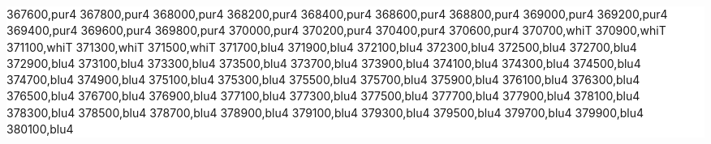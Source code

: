 367600,pur4
367800,pur4
368000,pur4
368200,pur4
368400,pur4
368600,pur4
368800,pur4
369000,pur4
369200,pur4
369400,pur4
369600,pur4
369800,pur4
370000,pur4
370200,pur4
370400,pur4
370600,pur4
370700,whiT
370900,whiT
371100,whiT
371300,whiT
371500,whiT
371700,blu4
371900,blu4
372100,blu4
372300,blu4
372500,blu4
372700,blu4
372900,blu4
373100,blu4
373300,blu4
373500,blu4
373700,blu4
373900,blu4
374100,blu4
374300,blu4
374500,blu4
374700,blu4
374900,blu4
375100,blu4
375300,blu4
375500,blu4
375700,blu4
375900,blu4
376100,blu4
376300,blu4
376500,blu4
376700,blu4
376900,blu4
377100,blu4
377300,blu4
377500,blu4
377700,blu4
377900,blu4
378100,blu4
378300,blu4
378500,blu4
378700,blu4
378900,blu4
379100,blu4
379300,blu4
379500,blu4
379700,blu4
379900,blu4
380100,blu4